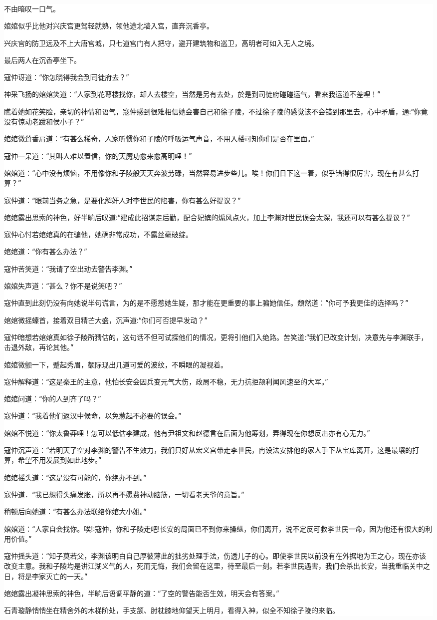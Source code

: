 不由暗叹一口气。

婠婠似乎比他对兴庆宫更驾轻就熟，领他途北墙入宫，直奔沉香亭。

兴庆宫的防卫远及不上大唐宫城，只七道宫门有人把守，避开建筑物和巡卫，高明者可如入无人之境。

最后两人在沉香亭坐下。

寇仲讶道：“你怎晓得我会到司徒府去？”

神采飞扬的婠婠笑道：“人家到花萼楼找你，却人去楼空，当然是另有去处，於是到司徒府碰碰运气，看来我运道不差哩！”

瞧着她如花笑脸，亲切的神情和语气，寇仲感到很难相信她会害自己和徐子陵，不过徐子陵的感觉该不会错到那里去，心中矛盾，通:“你竟没有惊动老跋和侯小子？”

婠婠微耸香肩道：“有甚么稀奇，人家听惯你和子陵的呼吸运气声音，不用入楼可知你们是否在里面。”

寇仲一呆道：“其叫人难以置信，你的天魔功愈来愈高明哩！”

婠婠道：“心中没有烦恼，不用像你和子陵般天天奔波劳碌，当然容易进步些儿。唉！你们日下这一着，似乎错得很厉害，现在有甚么打算？”

寇仲道：“眼前当务之急，是要化解奸人对李世民的陷害，你有甚么好提议？”

婠婠露出思索的神色，好半晌后叹道:“建成此招谋走后勤，配合妃嫔的煽风点火，加上李渊对世民误会太深，我还可以有甚么提议？”

寇仲心忖若婠婠真的在骗他，她确非常成功，不露丝毫破绽。

婠婠道：“你有甚么办法？”

寇仲苦笑道：“我请了空出动去警告李渊。”

婠婠失声道：“甚么？你不是说笑吧？”

寇仲直到此刻仍没有向她说半句谎言，为的是不愿惹她生疑，那才能在更重要的事上骗她信任。颓然道：“你可予我更佳的选择吗？”

婠婠微摇螓首，接着双目精芒大盛，沉声道:“你们可否提早发动？”

寇仲暗想若婠婠真如徐子陵所猜估的，这句话不但可试探他们的情况，更将引他们入绝路。苦笑道:“我们已改变计划，决意先与李渊联手，击退外敌，再论其他。”

婠婠微颤一下，蹙起秀眉，额际现出几道可爱的波纹，不瞬眼的凝视着。

寇仲解释道：“这是秦王的主意，他怕长安会因兵变元气大伤，政局不稳，无力抗拒颉利闻风速至的大军。”

婠婠问道：“你的人到齐了吗？”

寇仲道：“我着他们返汉中候命，以免惹起不必要的误会。”

婠婠不悦道：“你太鲁莽哩！怎可以低估李建成，他有尹祖文和赵德言在后面为他筹划，弄得现在你想反击亦有心无力。”

寇仲沉声道：“若明天了空对李渊的警告不生效力，我们只好从宏义宫带走李世民，冉设法安排他的家人手下从宝库离开，这是最壤的打算，希望不用发展到如此地步。”

婠婠摇头道：“这是没有可能的，你绝办不到。”

寇仲道．“我已想得头痛发胀，所以再不愿费神动脑筋，一切看老天爷的意旨。”

稍顿后向她道：“有甚么办法联络你婠大小姐。”

婠婠道：“人家自会找你。唉!:寇仲，你和子陵走吧!长安的局面已不到你来操纵，你们离开，说不定反可救李世民一命，因为他还有很大的利用价值。”

寇仲摇头道：“知子莫若父，李渊该明白自己厚彼薄此的拙劣处理手法，伤透儿子的心。即使李世民以前没有在外据地为王之心，现在亦该改变主意。我和子陵均是讲江湖义气的人，死而无悔，我们会留在这里，待至最后一刻。若李世民遇害，我们会杀出长安，当我重临关中之日，将是李家灭亡的一天。”

婠婠露出凝神思索的神色，半晌后语调平静的道：“了空的警告能否生效，明天会有答案。”

石青璇静悄悄坐在精舍外的木梯阶处，手支颔、肘枕膝地仰望天上明月，看得入神，似全不知徐子陵的来临。
